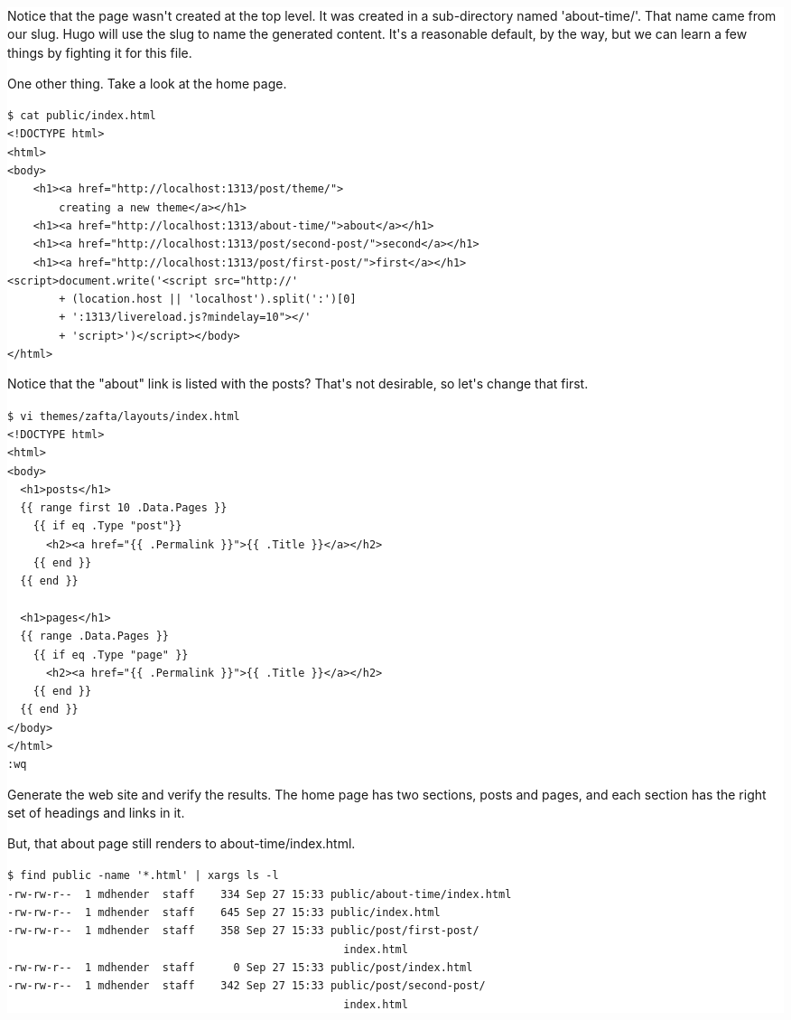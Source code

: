 Notice that the page wasn't created at the top level. It was created in a sub-directory named 'about-time/'. That name came from our slug. Hugo will use the slug to name the generated content. It's a reasonable default, by the way, but we can learn a few things by fighting it for this file.

One other thing. Take a look at the home page.

```
$ cat public/index.html
<!DOCTYPE html>
<html>
<body>
    <h1><a href="http://localhost:1313/post/theme/">
        creating a new theme</a></h1>
    <h1><a href="http://localhost:1313/about-time/">about</a></h1>
    <h1><a href="http://localhost:1313/post/second-post/">second</a></h1>
    <h1><a href="http://localhost:1313/post/first-post/">first</a></h1>
<script>document.write('<script src="http://'
        + (location.host || 'localhost').split(':')[0]
		+ ':1313/livereload.js?mindelay=10"></'
        + 'script>')</script></body>
</html>
```

Notice that the "about" link is listed with the posts? That's not desirable, so let's change that first.

```
$ vi themes/zafta/layouts/index.html
<!DOCTYPE html>
<html>
<body>
  <h1>posts</h1>
  {{ range first 10 .Data.Pages }}
    {{ if eq .Type "post"}}
      <h2><a href="{{ .Permalink }}">{{ .Title }}</a></h2>
    {{ end }}
  {{ end }}

  <h1>pages</h1>
  {{ range .Data.Pages }}
    {{ if eq .Type "page" }}
      <h2><a href="{{ .Permalink }}">{{ .Title }}</a></h2>
    {{ end }}
  {{ end }}
</body>
</html>
:wq
```

Generate the web site and verify the results. The home page has two sections, posts and pages, and each section has the right set of headings and links in it.

But, that about page still renders to about-time/index.html.

```
$ find public -name '*.html' | xargs ls -l
-rw-rw-r--  1 mdhender  staff    334 Sep 27 15:33 public/about-time/index.html
-rw-rw-r--  1 mdhender  staff    645 Sep 27 15:33 public/index.html
-rw-rw-r--  1 mdhender  staff    358 Sep 27 15:33 public/post/first-post/
                                                    index.html
-rw-rw-r--  1 mdhender  staff      0 Sep 27 15:33 public/post/index.html
-rw-rw-r--  1 mdhender  staff    342 Sep 27 15:33 public/post/second-post/
                                                    index.html
```
